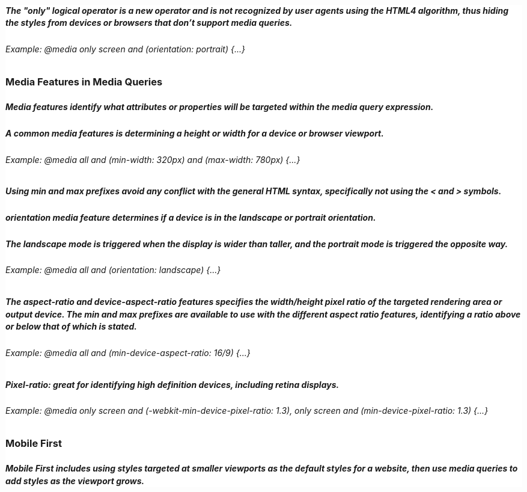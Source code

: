 ##### The "only" logical operator is a new operator and is not recognized by user agents using the HTML4 algorithm, thus hiding the styles from devices or browsers that don’t support media queries.

###### Example: @media only screen and (orientation: portrait) {...}

### Media Features in Media Queries

##### Media features identify what attributes or properties will be targeted within the media query expression.

##### A common media features is determining a height or width for a device or browser viewport. 

###### Example: @media all and (min-width: 320px) and (max-width: 780px) {...}

##### Using min and max prefixes avoid any conflict with the general HTML syntax, specifically not using the < and > symbols.

##### orientation media feature determines if a device is in the landscape or portrait orientation.

##### The landscape mode is triggered when the display is wider than taller, and the portrait mode is triggered the opposite way.

###### Example: @media all and (orientation: landscape) {...}

##### The aspect-ratio and device-aspect-ratio features specifies the width/height pixel ratio of the targeted rendering area or output device. The min and max prefixes are available to use with the different aspect ratio features, identifying a ratio above or below that of which is stated.

###### Example: @media all and (min-device-aspect-ratio: 16/9) {...}

##### Pixel-ratio: great for identifying high definition devices, including retina displays.

###### Example: @media only screen and (-webkit-min-device-pixel-ratio: 1.3), only screen and (min-device-pixel-ratio: 1.3) {...}

### Mobile First

##### Mobile First includes using styles targeted at smaller viewports as the default styles for a website, then use media queries to add styles as the viewport grows.
